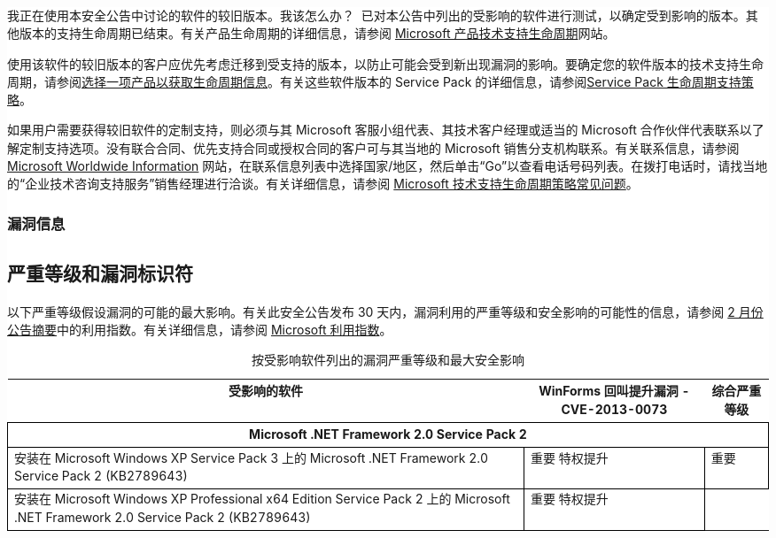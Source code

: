 我正在使用本安全公告中讨论的软件的较旧版本。我该怎么办？ 
已对本公告中列出的受影响的软件进行测试，以确定受到影响的版本。其他版本的支持生命周期已结束。有关产品生命周期的详细信息，请参阅 [Microsoft 产品技术支持生命周期](http://go.microsoft.com/fwlink/?linkid=21742)网站。

使用该软件的较旧版本的客户应优先考虑迁移到受支持的版本，以防止可能会受到新出现漏洞的影响。要确定您的软件版本的技术支持生命周期，请参阅[选择一项产品以获取生命周期信息](http://go.microsoft.com/fwlink/?linkid=169555)。有关这些软件版本的 Service Pack 的详细信息，请参阅[Service Pack 生命周期支持策略](http://go.microsoft.com/fwlink/?linkid=89213)。

如果用户需要获得较旧软件的定制支持，则必须与其 Microsoft 客服小组代表、其技术客户经理或适当的 Microsoft 合作伙伴代表联系以了解定制支持选项。没有联合合同、优先支持合同或授权合同的客户可与其当地的 Microsoft 销售分支机构联系。有关联系信息，请参阅 [Microsoft Worldwide Information](http://go.microsoft.com/fwlink/?linkid=33329) 网站，在联系信息列表中选择国家/地区，然后单击“Go”以查看电话号码列表。在拨打电话时，请找当地的“企业技术咨询支持服务”销售经理进行洽谈。有关详细信息，请参阅 [Microsoft 技术支持生命周期策略常见问题](http://go.microsoft.com/fwlink/?linkid=169557)。

### 漏洞信息

严重等级和漏洞标识符
--------------------

以下严重等级假设漏洞的可能的最大影响。有关此安全公告发布 30 天内，漏洞利用的严重等级和安全影响的可能性的信息，请参阅 [2 月份公告摘要](http://technet.microsoft.com/security/bulletin/ms13-feb)中的利用指数。有关详细信息，请参阅 [Microsoft 利用指数](http://technet.microsoft.com/security/cc998259)。

<table class="dataTable">
<caption>
按受影响软件列出的漏洞严重等级和最大安全影响
</caption>
<tr class="thead">
<th>
受影响的软件
</th>
<th>
WinForms 回叫提升漏洞 - CVE-2013-0073
</th>
<th>
综合严重等级
</th>
</tr>
<tr>
<th colspan="3" style="border:1px solid black;">
Microsoft .NET Framework 2.0 Service Pack 2
</th>
</tr>
<tr>
<td style="border:1px solid black;">
安装在 Microsoft Windows XP Service Pack 3 上的 Microsoft .NET Framework 2.0 Service Pack 2  
(KB2789643)
</td>
<td style="border:1px solid black;">
重要  
特权提升
</td>
<td style="border:1px solid black;">
重要
</td>
</tr>
<tr class="alternateRow">
<td style="border:1px solid black;">
安装在 Microsoft Windows XP Professional x64 Edition Service Pack 2 上的 Microsoft .NET Framework 2.0 Service Pack 2  
(KB2789643)
</td>
<td style="border:1px solid black;">
重要  
特权提升
</td>